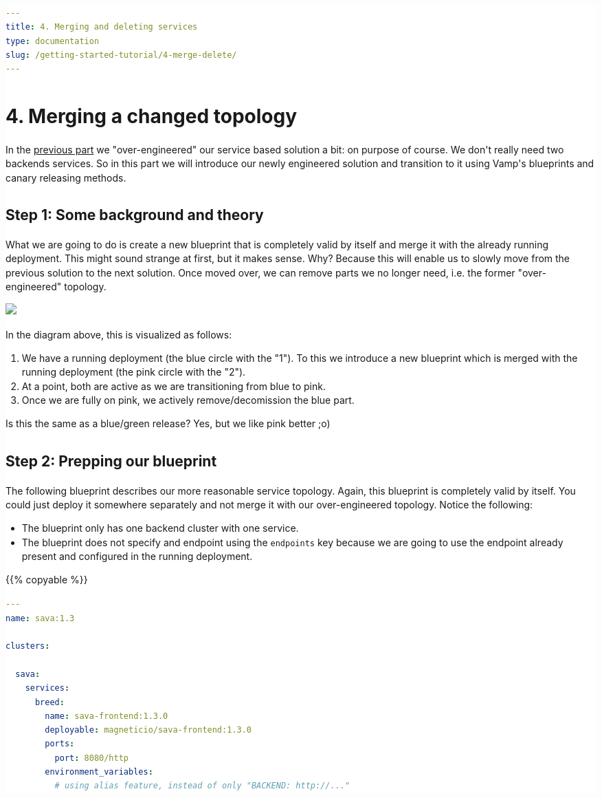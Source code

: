 ```yaml
---
title: 4. Merging and deleting services
type: documentation
slug: /getting-started-tutorial/4-merge-delete/
---
```


# 4. Merging a changed topology

In the [previous part](/documentation/guides/getting-started-tutorial/3-splitting-services/) we "over-engineered" our
service based solution a bit: on purpose of course. We don't really need two backends services.
So in this part we will introduce our newly engineered solution and transition to it using Vamp's
blueprints and canary releasing methods.

## Step 1: Some background and theory

What we are going to do is create a new blueprint that is completely valid by itself and merge it
with the already running deployment. This might sound strange at first, but it makes sense. Why? Because
this will enable us to slowly move from the previous solution to the next solution. Once moved over, we can
remove parts we no longer need, i.e. the former "over-engineered" topology.

![](http://vamp.io/img/services_atob.svg)

In the diagram above, this is visualized as follows:

1. We have a running deployment (the blue circle with the "1"). To this we introduce a new blueprint
which is merged with the running deployment (the pink circle with the "2").
2. At a point, both are active as we are transitioning from blue to pink.
3. Once we are fully on pink, we actively remove/decomission the blue part.

Is this the same as a blue/green release? Yes, but we like pink better ;o)

## Step 2: Prepping our blueprint

The following blueprint describes our more reasonable service topology. Again, this blueprint is completely
valid by itself. You could just deploy it somewhere separately and not merge it with our over-engineered 
topology. Notice the following: 

- The blueprint only has one backend cluster with one service.
- The blueprint does not specify and endpoint using the `endpoints` key because we are going to use the endpoint already present and configured in the running deployment.

{{% copyable %}}
```yaml
---
name: sava:1.3

clusters:

  sava:
    services:
      breed:
        name: sava-frontend:1.3.0
        deployable: magneticio/sava-frontend:1.3.0
        ports:
          port: 8080/http        
        environment_variables:
          # using alias feature, instead of only "BACKEND: http://..."
```